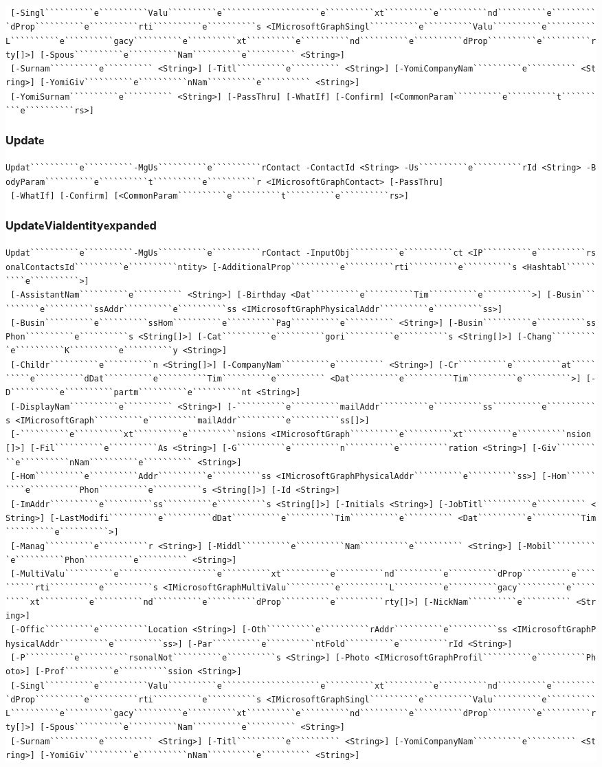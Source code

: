 ```
 [-Singl``````````e``````````Valu``````````e````````````````````e``````````xt``````````e``````````nd``````````e``````````dProp``````````e``````````rti``````````e``````````s <IMicrosoftGraphSingl``````````e``````````Valu``````````e``````````L``````````e``````````gacy``````````e``````````xt``````````e``````````nd``````````e``````````dProp``````````e``````````rty[]>] [-Spous``````````e``````````Nam``````````e`````````` <String>]
 [-Surnam``````````e`````````` <String>] [-Titl``````````e`````````` <String>] [-YomiCompanyNam``````````e`````````` <String>] [-YomiGiv``````````e``````````nNam``````````e`````````` <String>]
 [-YomiSurnam``````````e`````````` <String>] [-PassThru] [-WhatIf] [-Confirm] [<CommonParam``````````e``````````t``````````e``````````rs>]
```

### Updat``````````e``````````
```
Updat``````````e``````````-MgUs``````````e``````````rContact -ContactId <String> -Us``````````e``````````rId <String> -BodyParam``````````e``````````t``````````e``````````r <IMicrosoftGraphContact> [-PassThru]
 [-WhatIf] [-Confirm] [<CommonParam``````````e``````````t``````````e``````````rs>]
```

### Updat``````````e``````````ViaId``````````e``````````ntity``````````e``````````xpand``````````e``````````d
```
Updat``````````e``````````-MgUs``````````e``````````rContact -InputObj``````````e``````````ct <IP``````````e``````````rsonalContactsId``````````e``````````ntity> [-AdditionalProp``````````e``````````rti``````````e``````````s <Hashtabl``````````e``````````>]
 [-AssistantNam``````````e`````````` <String>] [-Birthday <Dat``````````e``````````Tim``````````e``````````>] [-Busin``````````e``````````ssAddr``````````e``````````ss <IMicrosoftGraphPhysicalAddr``````````e``````````ss>]
 [-Busin``````````e``````````ssHom``````````e``````````Pag``````````e`````````` <String>] [-Busin``````````e``````````ssPhon``````````e``````````s <String[]>] [-Cat``````````e``````````gori``````````e``````````s <String[]>] [-Chang``````````e``````````K``````````e``````````y <String>]
 [-Childr``````````e``````````n <String[]>] [-CompanyNam``````````e`````````` <String>] [-Cr``````````e``````````at``````````e``````````dDat``````````e``````````Tim``````````e`````````` <Dat``````````e``````````Tim``````````e``````````>] [-D``````````e``````````partm``````````e``````````nt <String>]
 [-DisplayNam``````````e`````````` <String>] [-``````````e``````````mailAddr``````````e``````````ss``````````e``````````s <IMicrosoftGraph``````````e``````````mailAddr``````````e``````````ss[]>]
 [-``````````e``````````xt``````````e``````````nsions <IMicrosoftGraph``````````e``````````xt``````````e``````````nsion[]>] [-Fil``````````e``````````As <String>] [-G``````````e``````````n``````````e``````````ration <String>] [-Giv``````````e``````````nNam``````````e`````````` <String>]
 [-Hom``````````e``````````Addr``````````e``````````ss <IMicrosoftGraphPhysicalAddr``````````e``````````ss>] [-Hom``````````e``````````Phon``````````e``````````s <String[]>] [-Id <String>]
 [-ImAddr``````````e``````````ss``````````e``````````s <String[]>] [-Initials <String>] [-JobTitl``````````e`````````` <String>] [-LastModifi``````````e``````````dDat``````````e``````````Tim``````````e`````````` <Dat``````````e``````````Tim``````````e``````````>]
 [-Manag``````````e``````````r <String>] [-Middl``````````e``````````Nam``````````e`````````` <String>] [-Mobil``````````e``````````Phon``````````e`````````` <String>]
 [-MultiValu``````````e````````````````````e``````````xt``````````e``````````nd``````````e``````````dProp``````````e``````````rti``````````e``````````s <IMicrosoftGraphMultiValu``````````e``````````L``````````e``````````gacy``````````e``````````xt``````````e``````````nd``````````e``````````dProp``````````e``````````rty[]>] [-NickNam``````````e`````````` <String>]
 [-Offic``````````e``````````Location <String>] [-Oth``````````e``````````rAddr``````````e``````````ss <IMicrosoftGraphPhysicalAddr``````````e``````````ss>] [-Par``````````e``````````ntFold``````````e``````````rId <String>]
 [-P``````````e``````````rsonalNot``````````e``````````s <String>] [-Photo <IMicrosoftGraphProfil``````````e``````````Photo>] [-Prof``````````e``````````ssion <String>]
 [-Singl``````````e``````````Valu``````````e````````````````````e``````````xt``````````e``````````nd``````````e``````````dProp``````````e``````````rti``````````e``````````s <IMicrosoftGraphSingl``````````e``````````Valu``````````e``````````L``````````e``````````gacy``````````e``````````xt``````````e``````````nd``````````e``````````dProp``````````e``````````rty[]>] [-Spous``````````e``````````Nam``````````e`````````` <String>]
 [-Surnam``````````e`````````` <String>] [-Titl``````````e`````````` <String>] [-YomiCompanyNam``````````e`````````` <String>] [-YomiGiv``````````e``````````nNam``````````e`````````` <String>]
```